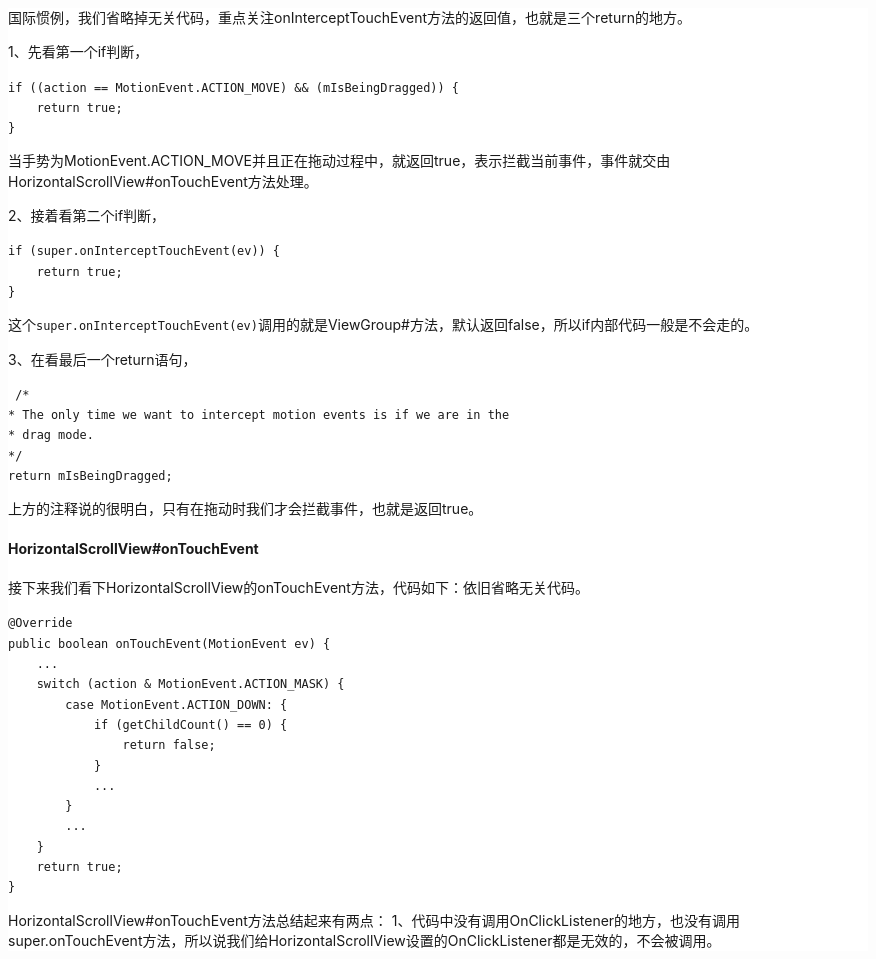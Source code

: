 国际惯例，我们省略掉无关代码，重点关注onInterceptTouchEvent方法的返回值，也就是三个return的地方。

1、先看第一个if判断，

```
if ((action == MotionEvent.ACTION_MOVE) && (mIsBeingDragged)) {
    return true;
}
```
当手势为MotionEvent.ACTION_MOVE并且正在拖动过程中，就返回true，表示拦截当前事件，事件就交由HorizontalScrollView#onTouchEvent方法处理。


2、接着看第二个if判断，

```
if (super.onInterceptTouchEvent(ev)) {
    return true;
}
```

这个`super.onInterceptTouchEvent(ev)`调用的就是ViewGroup#方法，默认返回false，所以if内部代码一般是不会走的。

3、在看最后一个return语句，

```
 /*
* The only time we want to intercept motion events is if we are in the
* drag mode.
*/
return mIsBeingDragged;
```

上方的注释说的很明白，只有在拖动时我们才会拦截事件，也就是返回true。

#### HorizontalScrollView#onTouchEvent

接下来我们看下HorizontalScrollView的onTouchEvent方法，代码如下：依旧省略无关代码。

```
@Override
public boolean onTouchEvent(MotionEvent ev) {
    ...
    switch (action & MotionEvent.ACTION_MASK) {
        case MotionEvent.ACTION_DOWN: {
            if (getChildCount() == 0) {
                return false;
            }
            ...
        }
        ...
    }
    return true;
}
```

HorizontalScrollView#onTouchEvent方法总结起来有两点：
1、代码中没有调用OnClickListener的地方，也没有调用super.onTouchEvent方法，所以说我们给HorizontalScrollView设置的OnClickListener都是无效的，不会被调用。

